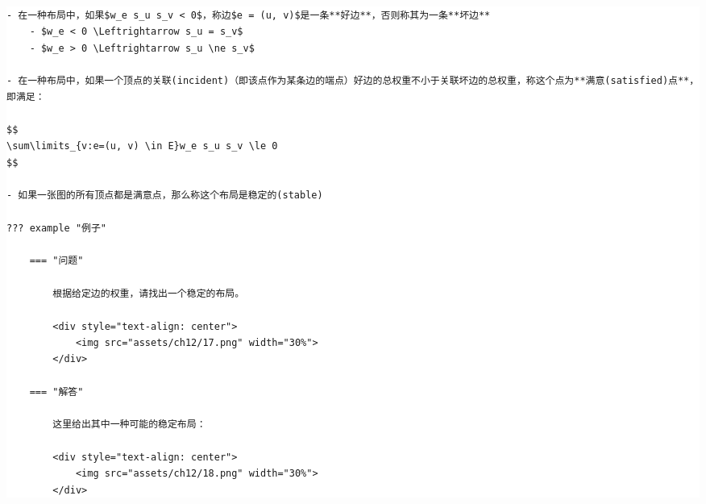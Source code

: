     - 在一种布局中，如果$w_e s_u s_v < 0$，称边$e = (u, v)$是一条**好边**，否则称其为一条**坏边**
        - $w_e < 0 \Leftrightarrow s_u = s_v$
        - $w_e > 0 \Leftrightarrow s_u \ne s_v$

    - 在一种布局中，如果一个顶点的关联(incident)（即该点作为某条边的端点）好边的总权重不小于关联坏边的总权重，称这个点为**满意(satisfied)点**，即满足：

    $$
    \sum\limits_{v:e=(u, v) \in E}w_e s_u s_v \le 0
    $$

    - 如果一张图的所有顶点都是满意点，那么称这个布局是稳定的(stable)

    ??? example "例子"

        === "问题"

            根据给定边的权重，请找出一个稳定的布局。

            <div style="text-align: center">
                <img src="assets/ch12/17.png" width="30%">
            </div>

        === "解答"

            这里给出其中一种可能的稳定布局：

            <div style="text-align: center">
                <img src="assets/ch12/18.png" width="30%">
            </div>